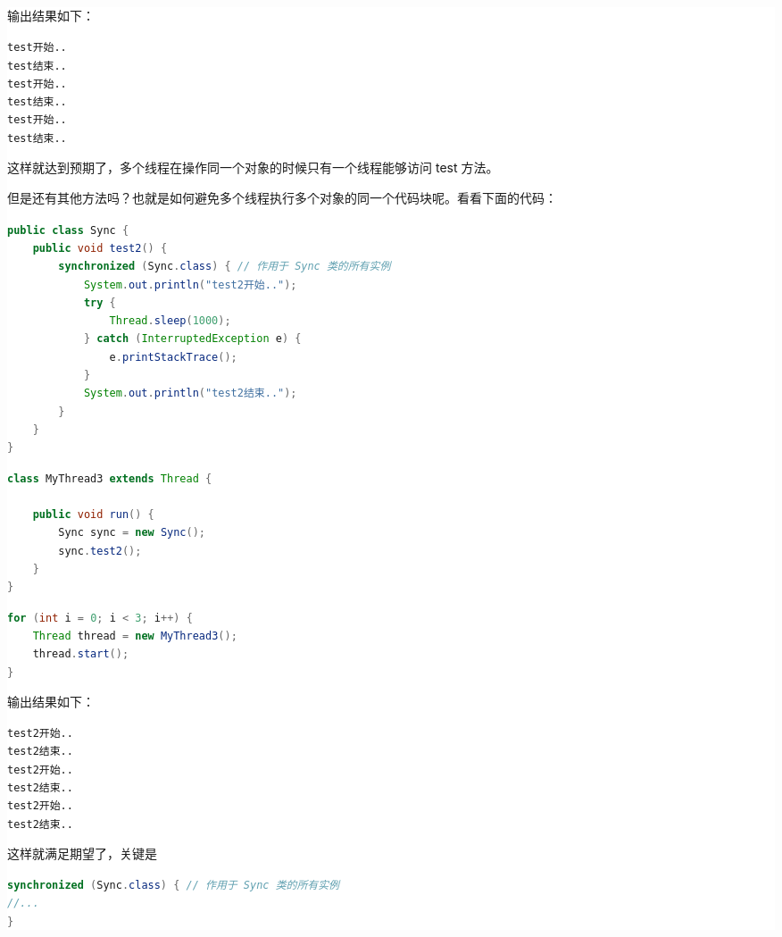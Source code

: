 输出结果如下：
```
test开始..
test结束..
test开始..
test结束..
test开始..
test结束..
```
这样就达到预期了，多个线程在操作同一个对象的时候只有一个线程能够访问 test 方法。

但是还有其他方法吗？也就是如何避免多个线程执行多个对象的同一个代码块呢。看看下面的代码：
```java
public class Sync {
	public void test2() {
		synchronized (Sync.class) { // 作用于 Sync 类的所有实例
			System.out.println("test2开始..");
			try {
				Thread.sleep(1000);
			} catch (InterruptedException e) {
				e.printStackTrace();
			}
			System.out.println("test2结束..");
		}
	}
}
```
```java
class MyThread3 extends Thread {  
	  
    public void run() {  
        Sync sync = new Sync();  
        sync.test2();  
    }  
}
```
```java
for (int i = 0; i < 3; i++) {  
    Thread thread = new MyThread3();
    thread.start();  
}
```
输出结果如下：
```
test2开始..
test2结束..
test2开始..
test2结束..
test2开始..
test2结束..
```
这样就满足期望了，关键是
```java
synchronized (Sync.class) { // 作用于 Sync 类的所有实例
//...
}
```
